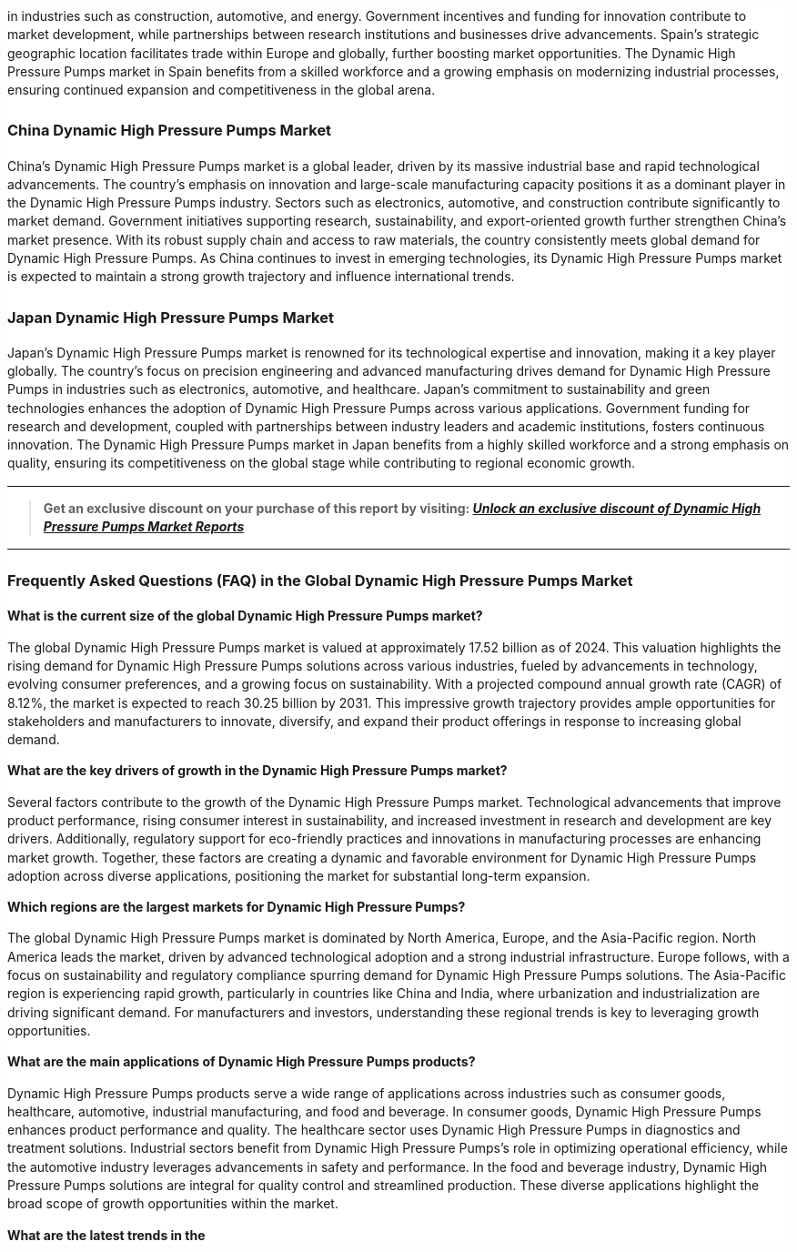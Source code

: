 in industries such as construction, automotive, and energy. Government incentives and funding for innovation contribute to market development, while partnerships between research institutions and businesses drive advancements. Spain&rsquo;s strategic geographic location facilitates trade within Europe and globally, further boosting market opportunities. The Dynamic High Pressure Pumps market in Spain benefits from a skilled workforce and a growing emphasis on modernizing industrial processes, ensuring continued expansion and competitiveness in the global arena.</p><h3>China Dynamic High Pressure Pumps Market</h3><p>China&rsquo;s Dynamic High Pressure Pumps market is a global leader, driven by its massive industrial base and rapid technological advancements. The country&rsquo;s emphasis on innovation and large-scale manufacturing capacity positions it as a dominant player in the Dynamic High Pressure Pumps industry. Sectors such as electronics, automotive, and construction contribute significantly to market demand. Government initiatives supporting research, sustainability, and export-oriented growth further strengthen China&rsquo;s market presence. With its robust supply chain and access to raw materials, the country consistently meets global demand for Dynamic High Pressure Pumps. As China continues to invest in emerging technologies, its Dynamic High Pressure Pumps market is expected to maintain a strong growth trajectory and influence international trends.</p><h3>Japan Dynamic High Pressure Pumps Market</h3><p>Japan&rsquo;s Dynamic High Pressure Pumps market is renowned for its technological expertise and innovation, making it a key player globally. The country&rsquo;s focus on precision engineering and advanced manufacturing drives demand for Dynamic High Pressure Pumps in industries such as electronics, automotive, and healthcare. Japan&rsquo;s commitment to sustainability and green technologies enhances the adoption of Dynamic High Pressure Pumps across various applications. Government funding for research and development, coupled with partnerships between industry leaders and academic institutions, fosters continuous innovation. The Dynamic High Pressure Pumps market in Japan benefits from a highly skilled workforce and a strong emphasis on quality, ensuring its competitiveness on the global stage while contributing to regional economic growth.</p><hr /><blockquote><p><strong>Get an exclusive discount on your purchase of this report by visiting: <em><a href="://marketresearchpulse.com/ask-for-discount/50776?utm_source=Github&amp;utm_medium=028">Unlock an exclusive discount of Dynamic High Pressure Pumps Market Reports</a></em>&nbsp;</strong></p></blockquote><hr /><h3>Frequently Asked Questions (FAQ) in the Global Dynamic High Pressure Pumps Market</h3><p><strong>What is the current size of the global Dynamic High Pressure Pumps market?</strong></p><p>The global Dynamic High Pressure Pumps market is valued at approximately 17.52 billion as of 2024. This valuation highlights the rising demand for Dynamic High Pressure Pumps solutions across various industries, fueled by advancements in technology, evolving consumer preferences, and a growing focus on sustainability. With a projected compound annual growth rate (CAGR) of 8.12%, the market is expected to reach 30.25 billion by 2031. This impressive growth trajectory provides ample opportunities for stakeholders and manufacturers to innovate, diversify, and expand their product offerings in response to increasing global demand.</p><p><strong>What are the key drivers of growth in the Dynamic High Pressure Pumps market?</strong></p><p>Several factors contribute to the growth of the Dynamic High Pressure Pumps market. Technological advancements that improve product performance, rising consumer interest in sustainability, and increased investment in research and development are key drivers. Additionally, regulatory support for eco-friendly practices and innovations in manufacturing processes are enhancing market growth. Together, these factors are creating a dynamic and favorable environment for Dynamic High Pressure Pumps adoption across diverse applications, positioning the market for substantial long-term expansion.</p><p><strong>Which regions are the largest markets for Dynamic High Pressure Pumps?</strong></p><p>The global Dynamic High Pressure Pumps market is dominated by North America, Europe, and the Asia-Pacific region. North America leads the market, driven by advanced technological adoption and a strong industrial infrastructure. Europe follows, with a focus on sustainability and regulatory compliance spurring demand for Dynamic High Pressure Pumps solutions. The Asia-Pacific region is experiencing rapid growth, particularly in countries like China and India, where urbanization and industrialization are driving significant demand. For manufacturers and investors, understanding these regional trends is key to leveraging growth opportunities.</p><p><strong>What are the main applications of Dynamic High Pressure Pumps products?</strong></p><p>Dynamic High Pressure Pumps products serve a wide range of applications across industries such as consumer goods, healthcare, automotive, industrial manufacturing, and food and beverage. In consumer goods, Dynamic High Pressure Pumps enhances product performance and quality. The healthcare sector uses Dynamic High Pressure Pumps in diagnostics and treatment solutions. Industrial sectors benefit from Dynamic High Pressure Pumps&rsquo;s role in optimizing operational efficiency, while the automotive industry leverages advancements in safety and performance. In the food and beverage industry, Dynamic High Pressure Pumps solutions are integral for quality control and streamlined production. These diverse applications highlight the broad scope of growth opportunities within the market.</p><p><strong>What are the latest trends in the